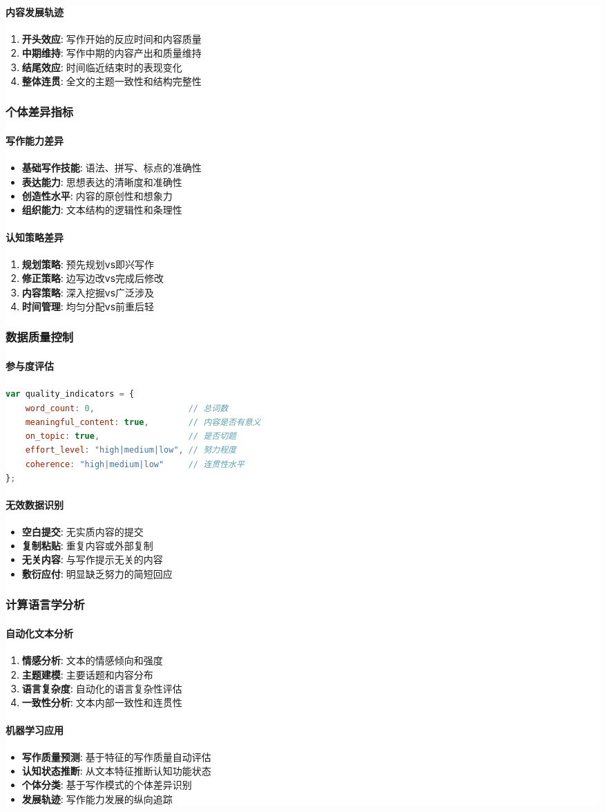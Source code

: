 #### 内容发展轨迹
1. **开头效应**: 写作开始的反应时间和内容质量
2. **中期维持**: 写作中期的内容产出和质量维持
3. **结尾效应**: 时间临近结束时的表现变化
4. **整体连贯**: 全文的主题一致性和结构完整性

### 个体差异指标

#### 写作能力差异
- **基础写作技能**: 语法、拼写、标点的准确性
- **表达能力**: 思想表达的清晰度和准确性
- **创造性水平**: 内容的原创性和想象力
- **组织能力**: 文本结构的逻辑性和条理性

#### 认知策略差异
1. **规划策略**: 预先规划vs即兴写作
2. **修正策略**: 边写边改vs完成后修改
3. **内容策略**: 深入挖掘vs广泛涉及
4. **时间管理**: 均匀分配vs前重后轻

### 数据质量控制

#### 参与度评估
```javascript
var quality_indicators = {
    word_count: 0,                   // 总词数
    meaningful_content: true,        // 内容是否有意义
    on_topic: true,                  // 是否切题
    effort_level: "high|medium|low", // 努力程度
    coherence: "high|medium|low"     // 连贯性水平
};
```

#### 无效数据识别
- **空白提交**: 无实质内容的提交
- **复制粘贴**: 重复内容或外部复制
- **无关内容**: 与写作提示无关的内容
- **敷衍应付**: 明显缺乏努力的简短回应

### 计算语言学分析

#### 自动化文本分析
1. **情感分析**: 文本的情感倾向和强度
2. **主题建模**: 主要话题和内容分布
3. **语言复杂度**: 自动化的语言复杂性评估
4. **一致性分析**: 文本内部一致性和连贯性

#### 机器学习应用
- **写作质量预测**: 基于特征的写作质量自动评估
- **认知状态推断**: 从文本特征推断认知功能状态
- **个体分类**: 基于写作模式的个体差异识别
- **发展轨迹**: 写作能力发展的纵向追踪
